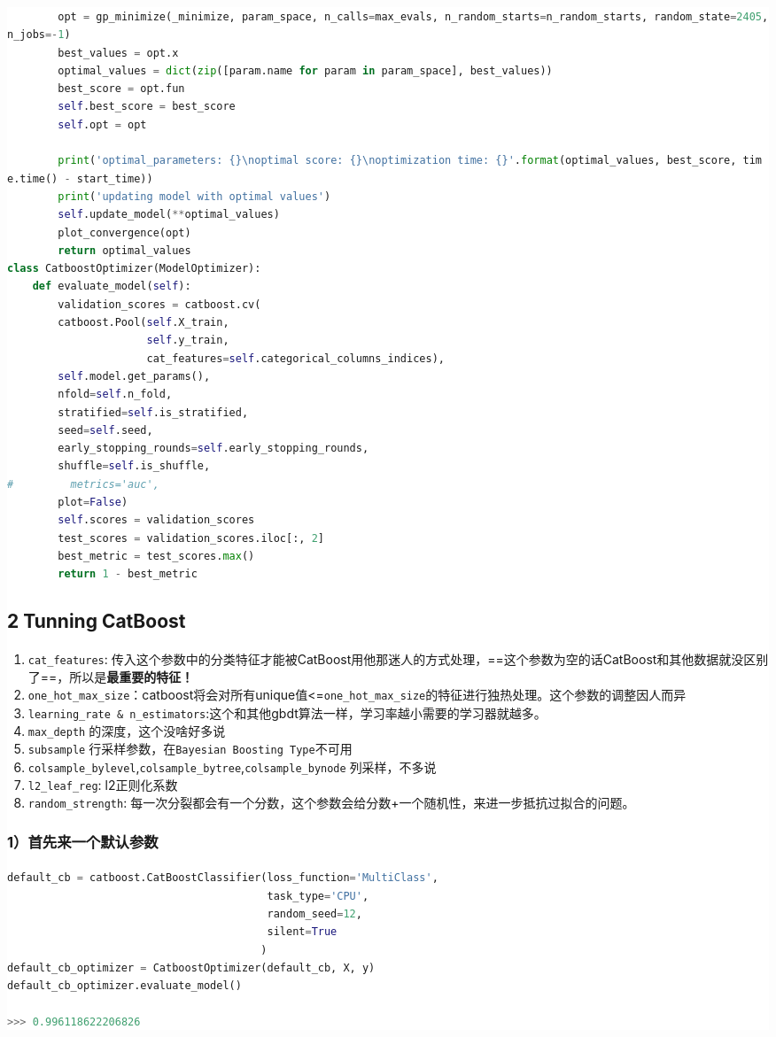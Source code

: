 ```python
        opt = gp_minimize(_minimize, param_space, n_calls=max_evals, n_random_starts=n_random_starts, random_state=2405, n_jobs=-1)
        best_values = opt.x
        optimal_values = dict(zip([param.name for param in param_space], best_values))
        best_score = opt.fun
        self.best_score = best_score
        self.opt = opt
        
        print('optimal_parameters: {}\noptimal score: {}\noptimization time: {}'.format(optimal_values, best_score, time.time() - start_time))
        print('updating model with optimal values')
        self.update_model(**optimal_values)
        plot_convergence(opt)
        return optimal_values
class CatboostOptimizer(ModelOptimizer):
    def evaluate_model(self):
        validation_scores = catboost.cv(
        catboost.Pool(self.X_train, 
                      self.y_train, 
                      cat_features=self.categorical_columns_indices),
        self.model.get_params(), 
        nfold=self.n_fold,
        stratified=self.is_stratified,
        seed=self.seed,
        early_stopping_rounds=self.early_stopping_rounds,
        shuffle=self.is_shuffle,
#         metrics='auc',
        plot=False)
        self.scores = validation_scores
        test_scores = validation_scores.iloc[:, 2]
        best_metric = test_scores.max()
        return 1 - best_metric
```



## 2 Tunning CatBoost

1. `cat_features`: 传入这个参数中的分类特征才能被CatBoost用他那迷人的方式处理，==这个参数为空的话CatBoost和其他数据就没区别了==，所以是**最重要的特征！**
2. `one_hot_max_size`：catboost将会对所有unique值<=`one_hot_max_size`的特征进行独热处理。这个参数的调整因人而异
3. `learning_rate & n_estimators`:这个和其他gbdt算法一样，学习率越小需要的学习器就越多。
4. `max_depth` 的深度，这个没啥好多说
5. `subsample` 行采样参数，在`Bayesian Boosting Type`不可用
6. `colsample_bylevel`,`colsample_bytree`,`colsample_bynode` 列采样，不多说
7. `l2_leaf_reg`: l2正则化系数
8. `random_strength`: 每一次分裂都会有一个分数，这个参数会给分数+一个随机性，来进一步抵抗过拟合的问题。



### 1）**首先来一个默认参数**

```python
default_cb = catboost.CatBoostClassifier(loss_function='MultiClass',
                                         task_type='CPU',
                                         random_seed=12,
                                         silent=True
                                        )
default_cb_optimizer = CatboostOptimizer(default_cb, X, y)
default_cb_optimizer.evaluate_model()

>>> 0.996118622206826
```
